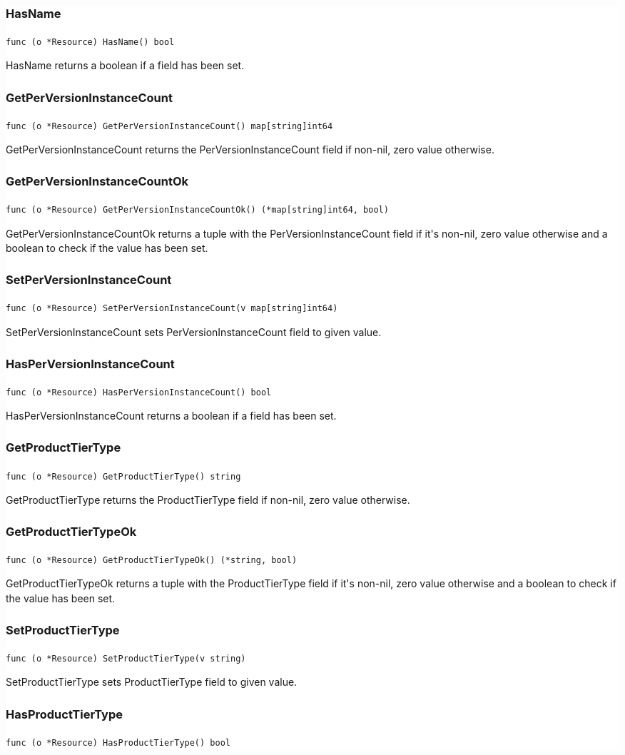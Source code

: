 ### HasName

`func (o *Resource) HasName() bool`

HasName returns a boolean if a field has been set.

### GetPerVersionInstanceCount

`func (o *Resource) GetPerVersionInstanceCount() map[string]int64`

GetPerVersionInstanceCount returns the PerVersionInstanceCount field if non-nil, zero value otherwise.

### GetPerVersionInstanceCountOk

`func (o *Resource) GetPerVersionInstanceCountOk() (*map[string]int64, bool)`

GetPerVersionInstanceCountOk returns a tuple with the PerVersionInstanceCount field if it's non-nil, zero value otherwise
and a boolean to check if the value has been set.

### SetPerVersionInstanceCount

`func (o *Resource) SetPerVersionInstanceCount(v map[string]int64)`

SetPerVersionInstanceCount sets PerVersionInstanceCount field to given value.

### HasPerVersionInstanceCount

`func (o *Resource) HasPerVersionInstanceCount() bool`

HasPerVersionInstanceCount returns a boolean if a field has been set.

### GetProductTierType

`func (o *Resource) GetProductTierType() string`

GetProductTierType returns the ProductTierType field if non-nil, zero value otherwise.

### GetProductTierTypeOk

`func (o *Resource) GetProductTierTypeOk() (*string, bool)`

GetProductTierTypeOk returns a tuple with the ProductTierType field if it's non-nil, zero value otherwise
and a boolean to check if the value has been set.

### SetProductTierType

`func (o *Resource) SetProductTierType(v string)`

SetProductTierType sets ProductTierType field to given value.

### HasProductTierType

`func (o *Resource) HasProductTierType() bool`
